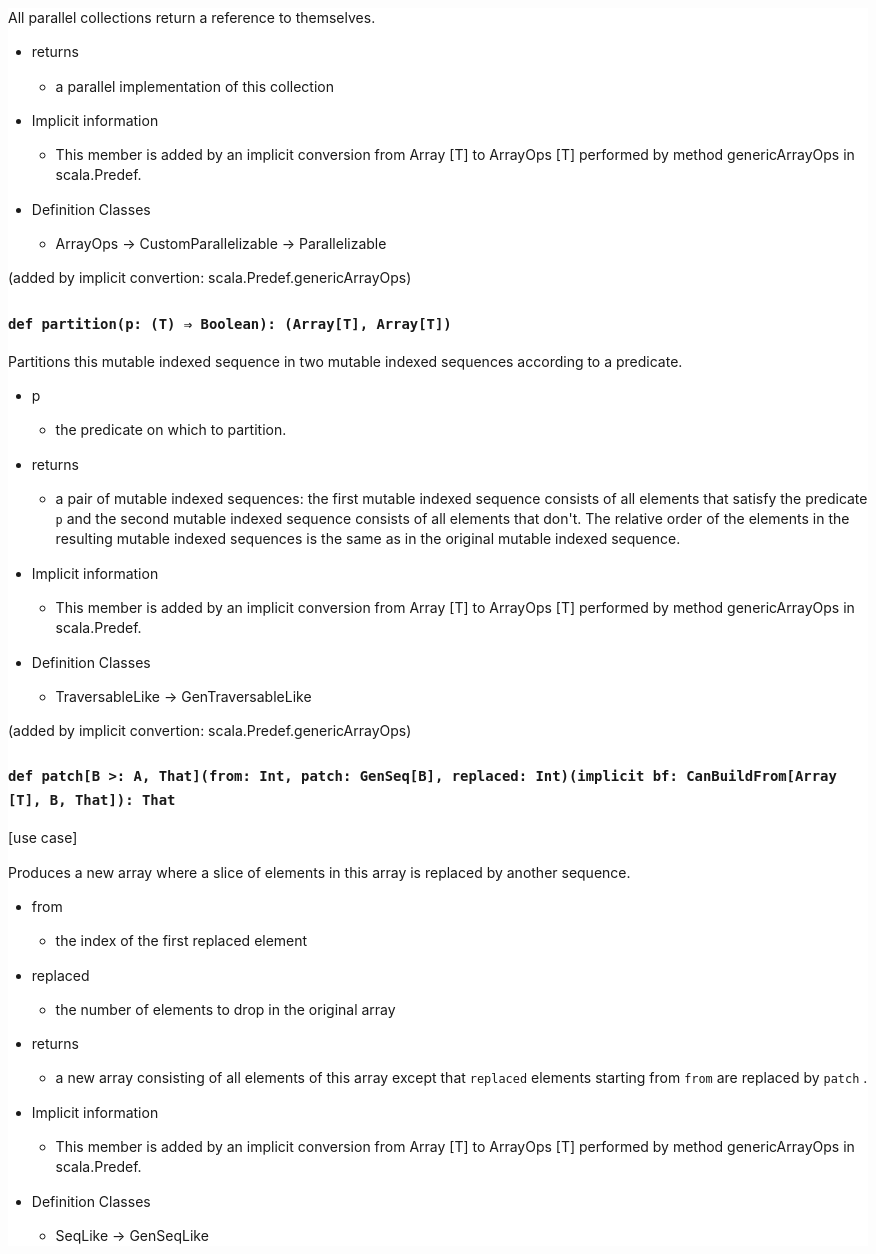 All parallel collections return a reference to themselves.

* returns
  * a parallel implementation of this collection

* Implicit information
  * This member is added by an implicit conversion from Array [T] to ArrayOps [T]
    performed by method genericArrayOps in scala.Predef.
* Definition Classes
  * ArrayOps → CustomParallelizable → Parallelizable

(added by implicit convertion: scala.Predef.genericArrayOps)


### `def partition(p: (T) ⇒ Boolean): (Array[T], Array[T])`                  ###

Partitions this mutable indexed sequence in two mutable indexed sequences
according to a predicate.

* p
  * the predicate on which to partition.
* returns
  * a pair of mutable indexed sequences: the first mutable indexed sequence
    consists of all elements that satisfy the predicate `p` and the second
    mutable indexed sequence consists of all elements that don't. The relative
    order of the elements in the resulting mutable indexed sequences is the same
    as in the original mutable indexed sequence.

* Implicit information
  * This member is added by an implicit conversion from Array [T] to ArrayOps [T]
    performed by method genericArrayOps in scala.Predef.
* Definition Classes
  * TraversableLike → GenTraversableLike

(added by implicit convertion: scala.Predef.genericArrayOps)


### `def patch[B >: A, That](from: Int, patch: GenSeq[B], replaced: Int)(implicit bf: CanBuildFrom[Array[T], B, That]): That` ###

[use case]

Produces a new array where a slice of elements in this array is replaced by
another sequence.

* from
  * the index of the first replaced element
* replaced
  * the number of elements to drop in the original array
* returns
  * a new array consisting of all elements of this array except that `replaced`
    elements starting from `from` are replaced by `patch` .

* Implicit information
  * This member is added by an implicit conversion from Array [T] to ArrayOps [T]
    performed by method genericArrayOps in scala.Predef.
* Definition Classes
  * SeqLike → GenSeqLike
